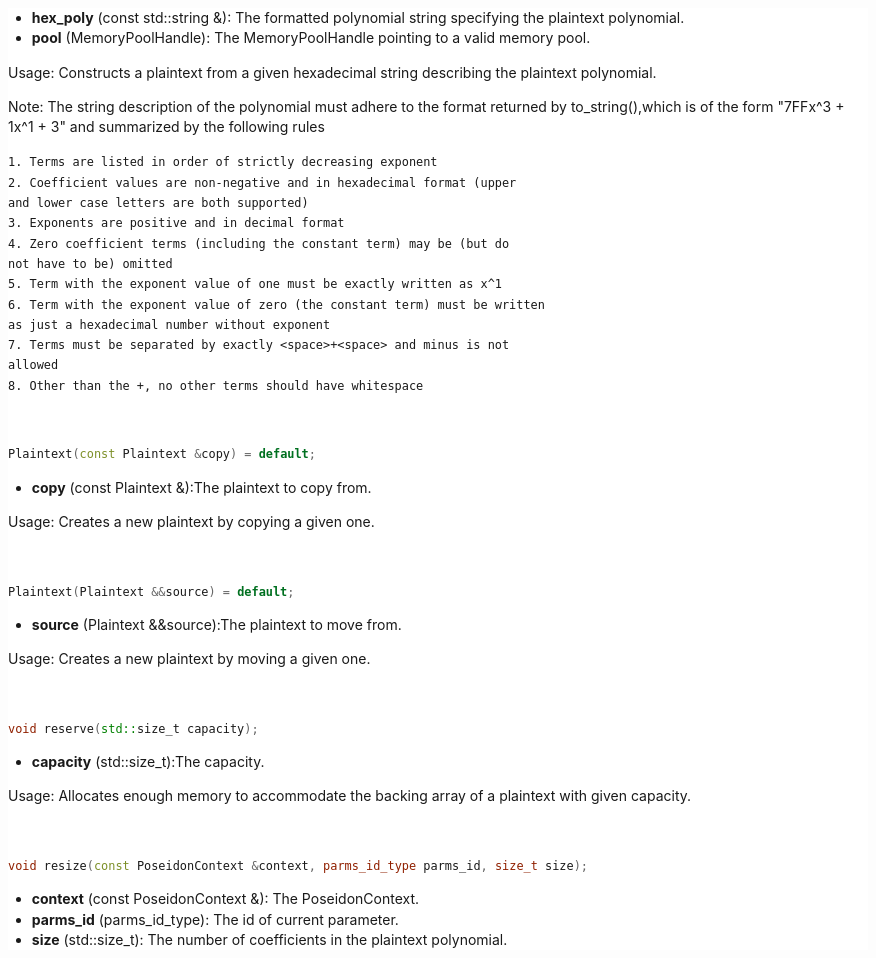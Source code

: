 - **hex_poly** (const std::string &): The formatted polynomial string specifying the plaintext polynomial.
- **pool** (MemoryPoolHandle): The MemoryPoolHandle pointing to a valid memory pool.

Usage: Constructs a plaintext from a given hexadecimal string describing the plaintext polynomial.

Note: The string description of the polynomial must adhere to the format returned by to_string(),which is of the form "7FFx^3 + 1x^1 + 3" and summarized by the following rules

    1. Terms are listed in order of strictly decreasing exponent 
    2. Coefficient values are non-negative and in hexadecimal format (upper
    and lower case letters are both supported)
    3. Exponents are positive and in decimal format
    4. Zero coefficient terms (including the constant term) may be (but do
    not have to be) omitted
    5. Term with the exponent value of one must be exactly written as x^1
    6. Term with the exponent value of zero (the constant term) must be written
    as just a hexadecimal number without exponent
    7. Terms must be separated by exactly <space>+<space> and minus is not
    allowed
    8. Other than the +, no other terms should have whitespace

<br>

```cpp
Plaintext(const Plaintext &copy) = default;
```

- **copy** (const Plaintext &):The plaintext to copy from.

Usage: Creates a new plaintext by copying a given one.

<br>

```cpp
Plaintext(Plaintext &&source) = default;
```

- **source** (Plaintext &&source):The plaintext to move from.

Usage: Creates a new plaintext by moving a given one.

<br>

```cpp
void reserve(std::size_t capacity);
```

- **capacity** (std::size_t):The capacity.

Usage: Allocates enough memory to accommodate the backing array of a plaintext with given capacity.

<br>

```cpp
void resize(const PoseidonContext &context, parms_id_type parms_id, size_t size);
```

- **context** (const PoseidonContext &): The PoseidonContext.
- **parms_id** (parms_id_type): The id of current parameter.
- **size** (std::size_t): The number of coefficients in the plaintext polynomial.
